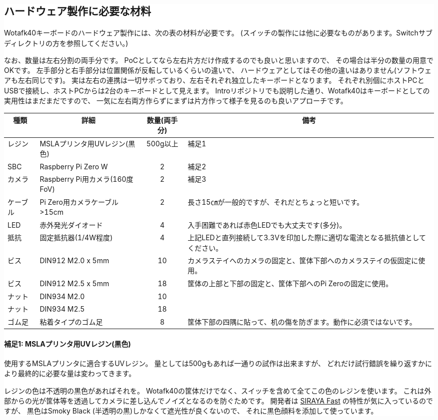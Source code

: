 
ハードウェア製作に必要な材料
----------------------------

Wotafk40キーボードのハードウェア製作には、次の表の材料が必要です。
(スイッチの製作には他に必要なものがあります。Switchサブディレクトリの方を参照してください。)

なお、数量は左右分割の両手分です。
PoCとしてなら左右片方だけ作成するのでも良いと思いますので、
その場合は半分の数量の用意でOKです。
左手部分と右手部分は位置関係が反転しているくらいの違いで、
ハードウェアとしてはその他の違いはありません(ソフトウェアも左右同じです)。
実は左右の連携は一切サボっており、左右それぞれ独立したキーボードとなります。
それぞれ別個にホストPCとUSBで接続し、ホストPCからは2台のキーボードとして見えます。
Introリポジトリでも説明した通り、Wotafk40はキーボードとしての実用性はまだまだですので、
一気に左右両方作らずにまずは片方作って様子を見るのも良いアプローチです。

| 種類   | 詳細                          |数量(両手分)|備考 
|--------|-------------------------------|:------:|----
|レジン  | MSLAプリンタ用UVレジン(黒色)  |500g以上|補足1
|SBC     | Raspberry Pi Zero W           | 2      |補足2
|カメラ  | Raspberry Pi用カメラ(160度FoV)| 2      |補足3
|ケーブル| Pi Zero用カメラケーブル >15cm | 2      |長さ15㎝が一般的ですが、それだとちょっと短いです。
|LED     | 赤外発光ダイオード  | 4  |入手困難であれば赤色LEDでも大丈夫です(多分)。
|抵抗    | 固定抵抗器(1/4W程度)| 4  |上記LEDと直列接続して3.3Vを印加した際に適切な電流となる抵抗値としてください。
|ビス    | DIN912 M2.0 x 5mm   | 10 |カメラステイへのカメラの固定と、筐体下部へのカメラステイの仮固定に使用。
|ビス    | DIN912 M2.5 x 5mm   | 18 |筐体の上部と下部の固定と、筐体下部へのPi Zeroの固定に使用。
|ナット  | DIN934 M2.0         | 10 |
|ナット  | DIN934 M2.5         | 18 |
|ゴム足  | 粘着タイプのゴム足  | 8  |筐体下部の四隅に貼って、机の傷を防ぎます。動作に必須ではないです。


#### 補足1: MSLAプリンタ用UVレジン(黒色)

使用するMSLAプリンタに適合するUVレジン。
量としては500gもあれば一通りの試作は出来ますが、
どれだけ試行錯誤を繰り返すかにより最終的に必要な量は変わってきます。

レジンの色は不透明の黒色があればそれを。
Wotafk40の筐体だけでなく、スイッチを含めて全てこの色のレジンを使います。
これは外部からの光が筐体等を透過してカメラに差し込んでノイズとなるのを防ぐためです。
開発者は
[SIRAYA Fast](https://siraya.tech/products/fast-abs-like-grey)
の特性が気に入っているのですが、
黒色はSmoky Black (半透明の黒)しかなくて遮光性が良くないので、
それに黒色顔料を添加して使っています。

